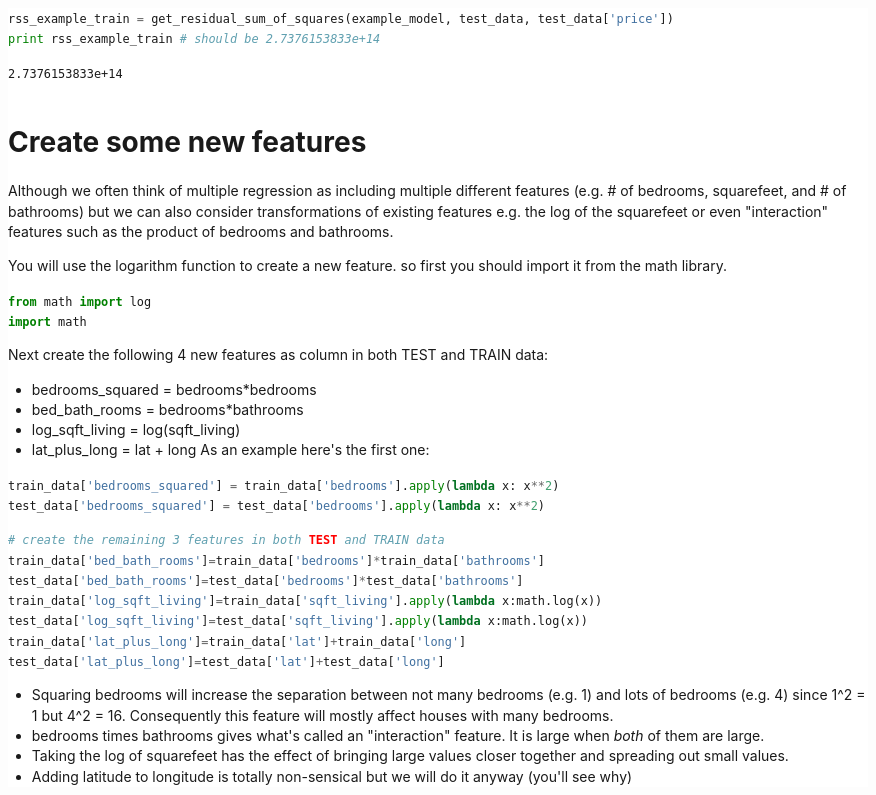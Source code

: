 
```python
rss_example_train = get_residual_sum_of_squares(example_model, test_data, test_data['price'])
print rss_example_train # should be 2.7376153833e+14
```

    2.7376153833e+14


# Create some new features

Although we often think of multiple regression as including multiple different features (e.g. # of bedrooms, squarefeet, and # of bathrooms) but we can also consider transformations of existing features e.g. the log of the squarefeet or even "interaction" features such as the product of bedrooms and bathrooms.

You will use the logarithm function to create a new feature. so first you should import it from the math library.


```python
from math import log
import math
```

Next create the following 4 new features as column in both TEST and TRAIN data:
* bedrooms_squared = bedrooms\*bedrooms
* bed_bath_rooms = bedrooms\*bathrooms
* log_sqft_living = log(sqft_living)
* lat_plus_long = lat + long 
As an example here's the first one:


```python
train_data['bedrooms_squared'] = train_data['bedrooms'].apply(lambda x: x**2)
test_data['bedrooms_squared'] = test_data['bedrooms'].apply(lambda x: x**2)
```


```python
# create the remaining 3 features in both TEST and TRAIN data
train_data['bed_bath_rooms']=train_data['bedrooms']*train_data['bathrooms']
test_data['bed_bath_rooms']=test_data['bedrooms']*test_data['bathrooms']
train_data['log_sqft_living']=train_data['sqft_living'].apply(lambda x:math.log(x))
test_data['log_sqft_living']=test_data['sqft_living'].apply(lambda x:math.log(x))
train_data['lat_plus_long']=train_data['lat']+train_data['long']
test_data['lat_plus_long']=test_data['lat']+test_data['long']

```

* Squaring bedrooms will increase the separation between not many bedrooms (e.g. 1) and lots of bedrooms (e.g. 4) since 1^2 = 1 but 4^2 = 16. Consequently this feature will mostly affect houses with many bedrooms.
* bedrooms times bathrooms gives what's called an "interaction" feature. It is large when *both* of them are large.
* Taking the log of squarefeet has the effect of bringing large values closer together and spreading out small values.
* Adding latitude to longitude is totally non-sensical but we will do it anyway (you'll see why)
